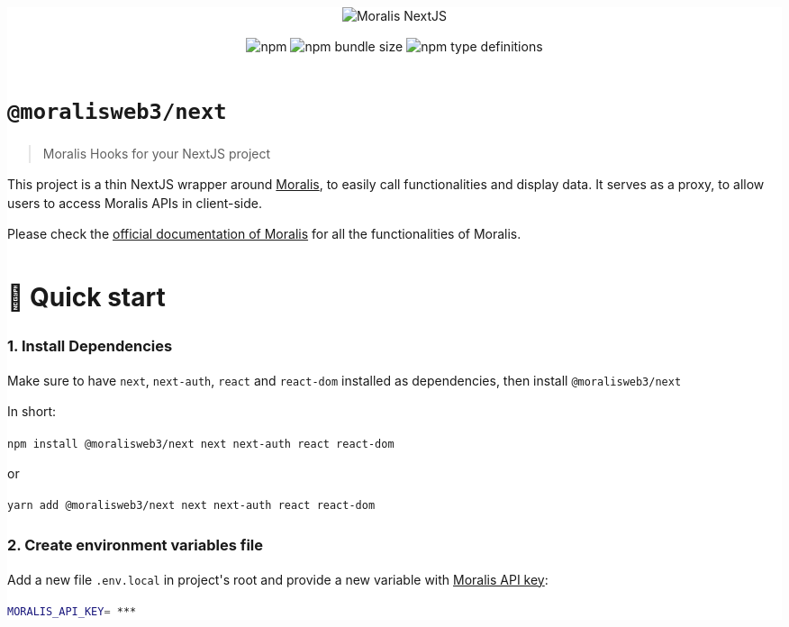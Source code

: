<div align="center">
    <p align="center">
      <img src="https://raw.githubusercontent.com/MoralisWeb3/Moralis-JS-SDK/main/packages/next/.readme/MoralisLogo.png" alt="Moralis NextJS" />
    </p>
</div>

<div align="center">

![npm](https://img.shields.io/npm/v/@moralisweb3/next)
![npm bundle size](https://img.shields.io/bundlephobia/minzip/@moralisweb3/next)
![npm type definitions](https://img.shields.io/npm/types/@moralisweb3/next)

</div>

# `@moralisweb3/next`

> Moralis Hooks for your NextJS project

This project is a thin NextJS wrapper around [Moralis](https://moralis.io/), to easily call functionalities and display data. It  serves as a proxy, to allow users to access Moralis APIs in client-side.

Please check the [official documentation of Moralis](https://docs.moralis.io/) for all the functionalities of Moralis.

# 🚀 Quick start

### 1. Install Dependencies

Make sure to have `next`, `next-auth`, `react` and `react-dom` installed as dependencies, then install `@moralisweb3/next`

In short:

```sh
npm install @moralisweb3/next next next-auth react react-dom
```

or

```sh
yarn add @moralisweb3/next next next-auth react react-dom
```

### 2. Create environment variables file

Add a new file `.env.local` in project's root and provide a new variable with [Moralis API key](https://docs.moralis.io/docs/nextjs-dapp#add-moralis-to-your-nextjs-dapp):

```sh
MORALIS_API_KEY= ***
```
